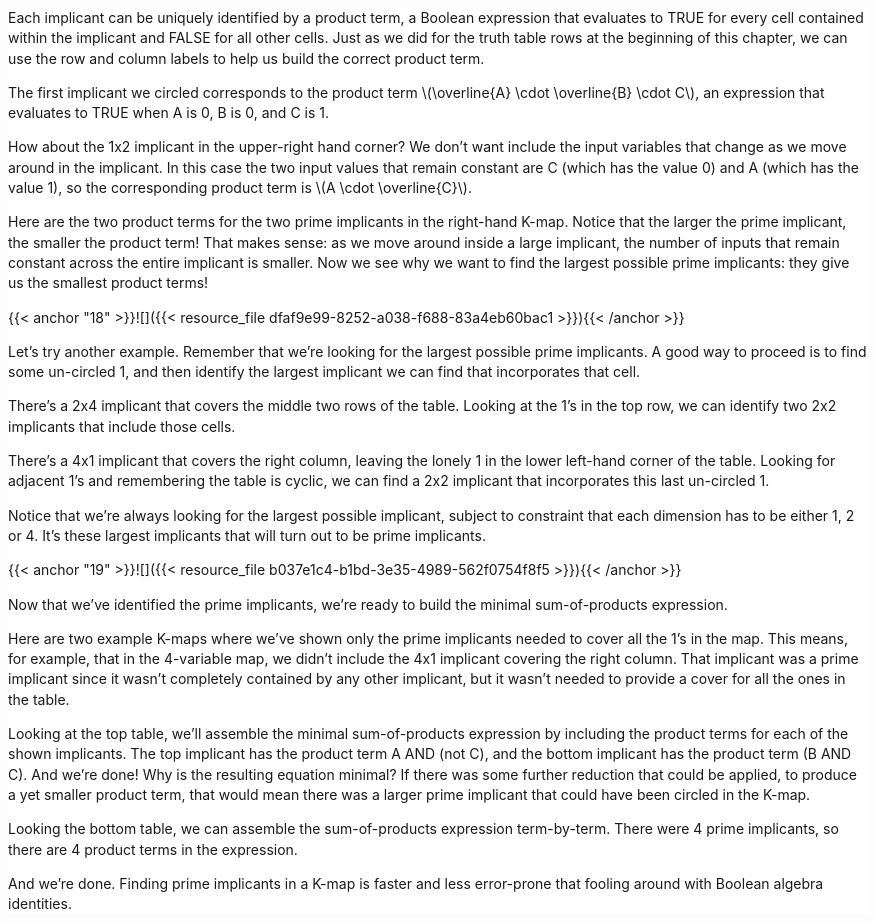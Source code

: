 Each implicant can be uniquely identified by a product term, a Boolean expression that evaluates to TRUE for every cell contained within the implicant and FALSE for all other cells. Just as we did for the truth table rows at the beginning of this chapter, we can use the row and column labels to help us build the correct product term.

The first implicant we circled corresponds to the product term \\(\\overline{A} \\cdot \\overline{B} \\cdot C\\), an expression that evaluates to TRUE when A is 0, B is 0, and C is 1.

How about the 1x2 implicant in the upper-right hand corner? We don’t want include the input variables that change as we move around in the implicant. In this case the two input values that remain constant are C (which has the value 0) and A (which has the value 1), so the corresponding product term is \\(A \\cdot \\overline{C}\\).

Here are the two product terms for the two prime implicants in the right-hand K-map. Notice that the larger the prime implicant, the smaller the product term! That makes sense: as we move around inside a large implicant, the number of inputs that remain constant across the entire implicant is smaller. Now we see why we want to find the largest possible prime implicants: they give us the smallest product terms!

{{< anchor "18" >}}![]({{< resource_file dfaf9e99-8252-a038-f688-83a4eb60bac1 >}}){{< /anchor >}}

Let’s try another example. Remember that we’re looking for the largest possible prime implicants. A good way to proceed is to find some un-circled 1, and then identify the largest implicant we can find that incorporates that cell.

There’s a 2x4 implicant that covers the middle two rows of the table. Looking at the 1’s in the top row, we can identify two 2x2 implicants that include those cells.

There’s a 4x1 implicant that covers the right column, leaving the lonely 1 in the lower left-hand corner of the table. Looking for adjacent 1’s and remembering the table is cyclic, we can find a 2x2 implicant that incorporates this last un-circled 1.

Notice that we’re always looking for the largest possible implicant, subject to constraint that each dimension has to be either 1, 2 or 4. It’s these largest implicants that will turn out to be prime implicants.

{{< anchor "19" >}}![]({{< resource_file b037e1c4-b1bd-3e35-4989-562f0754f8f5 >}}){{< /anchor >}}

Now that we’ve identified the prime implicants, we’re ready to build the minimal sum-of-products expression.

Here are two example K-maps where we’ve shown only the prime implicants needed to cover all the 1’s in the map. This means, for example, that in the 4-variable map, we didn’t include the 4x1 implicant covering the right column. That implicant was a prime implicant since it wasn’t completely contained by any other implicant, but it wasn’t needed to provide a cover for all the ones in the table.

Looking at the top table, we’ll assemble the minimal sum-of-products expression by including the product terms for each of the shown implicants. The top implicant has the product term A AND (not C), and the bottom implicant has the product term (B AND C). And we’re done! Why is the resulting equation minimal? If there was some further reduction that could be applied, to produce a yet smaller product term, that would mean there was a larger prime implicant that could have been circled in the K-map.

Looking the bottom table, we can assemble the sum-of-products expression term-by-term. There were 4 prime implicants, so there are 4 product terms in the expression.

And we’re done. Finding prime implicants in a K-map is faster and less error-prone that fooling around with Boolean algebra identities.
